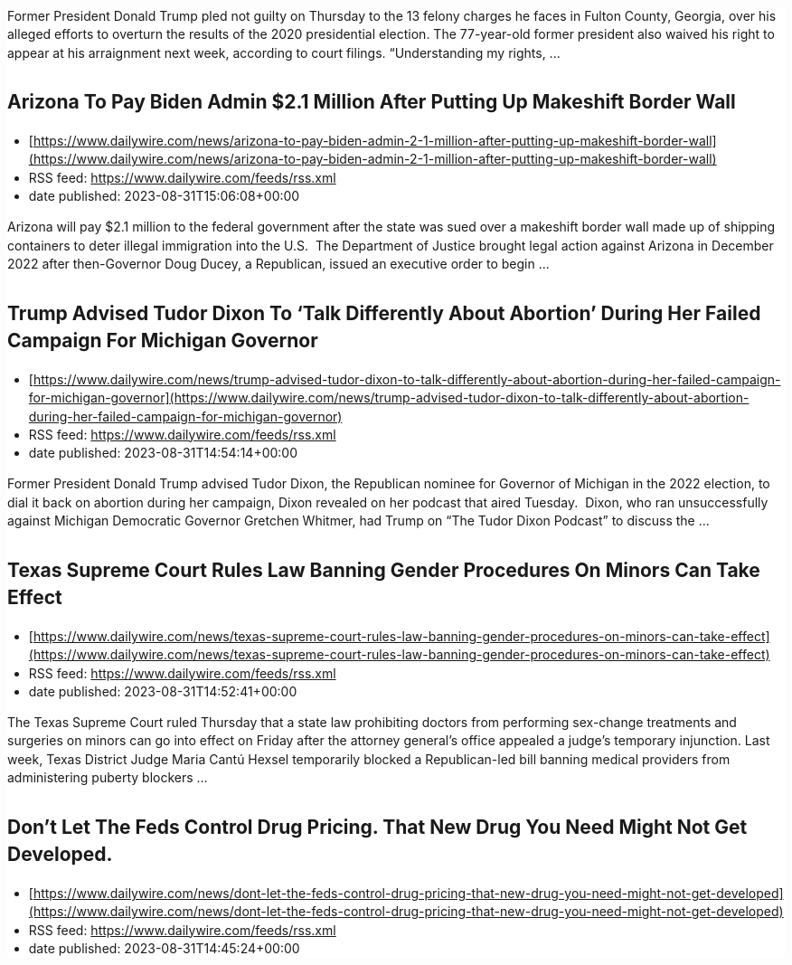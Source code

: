 Former President Donald Trump pled not guilty on Thursday to the 13 felony charges he faces in Fulton County, Georgia, over his alleged efforts to overturn the results of the 2020 presidential election. The 77-year-old former president also waived his right to appear at his arraignment next week, according to court filings. &#8220;Understanding my rights, ...

## Arizona To Pay Biden Admin $2.1 Million After Putting Up Makeshift Border Wall
 - [https://www.dailywire.com/news/arizona-to-pay-biden-admin-2-1-million-after-putting-up-makeshift-border-wall](https://www.dailywire.com/news/arizona-to-pay-biden-admin-2-1-million-after-putting-up-makeshift-border-wall)
 - RSS feed: https://www.dailywire.com/feeds/rss.xml
 - date published: 2023-08-31T15:06:08+00:00

Arizona will pay $2.1 million to the federal government after the state was sued over a makeshift border wall made up of shipping containers to deter illegal immigration into the U.S.  The Department of Justice brought legal action against Arizona in December 2022 after then-Governor Doug Ducey, a Republican, issued an executive order to begin ...

## Trump Advised Tudor Dixon To ‘Talk Differently About Abortion’ During Her Failed Campaign For Michigan Governor
 - [https://www.dailywire.com/news/trump-advised-tudor-dixon-to-talk-differently-about-abortion-during-her-failed-campaign-for-michigan-governor](https://www.dailywire.com/news/trump-advised-tudor-dixon-to-talk-differently-about-abortion-during-her-failed-campaign-for-michigan-governor)
 - RSS feed: https://www.dailywire.com/feeds/rss.xml
 - date published: 2023-08-31T14:54:14+00:00

Former President Donald Trump advised Tudor Dixon, the Republican nominee for Governor of Michigan in the 2022 election, to dial it back on abortion during her campaign, Dixon revealed on her podcast that aired Tuesday.  Dixon, who ran unsuccessfully against Michigan Democratic Governor Gretchen Whitmer, had Trump on “The Tudor Dixon Podcast” to discuss the ...

## Texas Supreme Court Rules Law Banning Gender Procedures On Minors Can Take Effect
 - [https://www.dailywire.com/news/texas-supreme-court-rules-law-banning-gender-procedures-on-minors-can-take-effect](https://www.dailywire.com/news/texas-supreme-court-rules-law-banning-gender-procedures-on-minors-can-take-effect)
 - RSS feed: https://www.dailywire.com/feeds/rss.xml
 - date published: 2023-08-31T14:52:41+00:00

The Texas Supreme Court ruled Thursday that a state law prohibiting doctors from performing sex-change treatments and surgeries on minors can go into effect on Friday after the attorney general&#8217;s office appealed a judge&#8217;s temporary injunction. Last week, Texas District Judge Maria Cantú Hexsel temporarily blocked a Republican-led bill banning medical providers from administering puberty blockers ...

## Don’t Let The Feds Control Drug Pricing. That New Drug You Need Might Not Get Developed.
 - [https://www.dailywire.com/news/dont-let-the-feds-control-drug-pricing-that-new-drug-you-need-might-not-get-developed](https://www.dailywire.com/news/dont-let-the-feds-control-drug-pricing-that-new-drug-you-need-might-not-get-developed)
 - RSS feed: https://www.dailywire.com/feeds/rss.xml
 - date published: 2023-08-31T14:45:24+00:00
